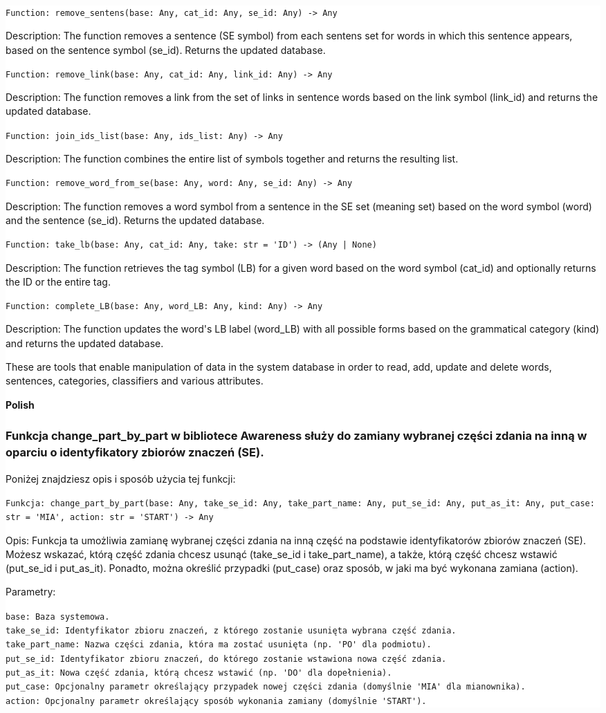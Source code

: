     Function: remove_sentens(base: Any, cat_id: Any, se_id: Any) -> Any

Description: The function removes a sentence (SE symbol) from each sentens set for words in which this sentence appears, based on the sentence symbol (se_id). Returns the updated database.

    Function: remove_link(base: Any, cat_id: Any, link_id: Any) -> Any

Description: The function removes a link from the set of links in sentence words based on the link symbol (link_id) and returns the updated database.

    Function: join_ids_list(base: Any, ids_list: Any) -> Any

Description: The function combines the entire list of symbols together and returns the resulting list.

    Function: remove_word_from_se(base: Any, word: Any, se_id: Any) -> Any

Description: The function removes a word symbol from a sentence in the SE set (meaning set) based on the word symbol (word) and the sentence (se_id). Returns the updated database.

    Function: take_lb(base: Any, cat_id: Any, take: str = 'ID') -> (Any | None)

Description: The function retrieves the tag symbol (LB) for a given word based on the word symbol (cat_id) and optionally returns the ID or the entire tag.

    Function: complete_LB(base: Any, word_LB: Any, kind: Any) -> Any

Description: The function updates the word's LB label (word_LB) with all possible forms based on the grammatical category (kind) and returns the updated database.

These are tools that enable manipulation of data in the system database in order to read, add, update and delete words, sentences, categories, classifiers and various attributes.

**Polish**

### Funkcja change_part_by_part w bibliotece Awareness służy do zamiany wybranej części zdania na inną w oparciu o identyfikatory zbiorów znaczeń (SE). 

Poniżej znajdziesz opis i sposób użycia tej funkcji:

    Funkcja: change_part_by_part(base: Any, take_se_id: Any, take_part_name: Any, put_se_id: Any, put_as_it: Any, put_case: str = 'MIA', action: str = 'START') -> Any

Opis: Funkcja ta umożliwia zamianę wybranej części zdania na inną część na podstawie identyfikatorów zbiorów znaczeń (SE). Możesz wskazać, którą część zdania chcesz usunąć (take_se_id i take_part_name), a także, którą część chcesz wstawić (put_se_id i put_as_it). Ponadto, można określić przypadki (put_case) oraz sposób, w jaki ma być wykonana zamiana (action).

Parametry:

    base: Baza systemowa.
    take_se_id: Identyfikator zbioru znaczeń, z którego zostanie usunięta wybrana część zdania.
    take_part_name: Nazwa części zdania, która ma zostać usunięta (np. 'PO' dla podmiotu).
    put_se_id: Identyfikator zbioru znaczeń, do którego zostanie wstawiona nowa część zdania.
    put_as_it: Nowa część zdania, którą chcesz wstawić (np. 'DO' dla dopełnienia).
    put_case: Opcjonalny parametr określający przypadek nowej części zdania (domyślnie 'MIA' dla mianownika).
    action: Opcjonalny parametr określający sposób wykonania zamiany (domyślnie 'START').
